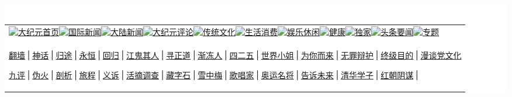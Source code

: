 <a name="1" id="1" target="_blank">&nbsp;</a> <span id="1">&nbsp;</span><table align=center border="0"><tr><td colspan="2" VALIGN=TOP><a href="https://github.com/19920513/djy/blob/master/gb/nf1351518.md#1"><img src="https://raw.githubusercontent.com/19920513/www/master/t/djy/1.jpg" title="大纪元首页" alt="大纪元首页"></a><a href="https://github.com/19920513/djy/blob/master/gb/n24hr.md#1"><img src="https://raw.githubusercontent.com/19920513/www/master/t/djy/3.jpg" title="国际新闻" alt="国际新闻"></a><a href="https://github.com/19920513/djy/blob/master/gb/nsc413.md#1"><img src="https://raw.githubusercontent.com/19920513/www/master/t/djy/4.jpg" title="大陆新闻" alt="大陆新闻"></a><a href="https://github.com/19920513/djy/blob/master/gb/news392.md#1"><img src="https://raw.githubusercontent.com/19920513/www/master/t/djy/5.jpg" title="大纪元评论" alt="大纪元评论"></a><a href="https://github.com/19920513/djy/blob/master/gb/news2007.md#1"><img src="https://raw.githubusercontent.com/19920513/www/master/t/djy/6.jpg" title="传统文化" alt="传统文化"></a><a href="https://github.com/19920513/djy/blob/master/gb/news2008.md#1"><img src="https://raw.githubusercontent.com/19920513/www/master/t/djy/7.jpg" title="生活消费" alt="生活消费"></a><a href="https://github.com/19920513/djy/blob/master/gb/ncyule.md#1"><img src="https://raw.githubusercontent.com/19920513/www/master/t/djy/8.jpg" title="娱乐休闲" alt="娱乐休闲"></a><a href="https://github.com/19920513/djy/blob/master/gb/nsc1002.md#1"><img src="https://raw.githubusercontent.com/19920513/www/master/t/djy/9.jpg" title="健康" alt="健康"></a><a href="https://github.com/19920513/djy/blob/master/gb/nf6092.md#1"><img src="https://raw.githubusercontent.com/19920513/www/master/t/djy/10a.jpg" title="独家" alt="独家"></a><a href="https://github.com/19920513/djy/blob/master/gb/nf4514.md#1"><img src="https://raw.githubusercontent.com/19920513/www/master/t/djy/11.jpg" title="头条要闻" alt="头条要闻"></a><a href="https://github.com/19920513/djy/blob/master/gb/zt.md#1"><img src="https://raw.githubusercontent.com/19920513/www/master/t/djy/13.jpg" title="专题" alt="专题"></a></td></tr><tr><td colspan="2" VALIGN=TOP><p> <a href="https://github.com/19920513/www/blob/master/README.md#1" target="_blank">翻墙</a> | <a href="https://gitlab.com/Couchiko/vdwl/raw/master/public/wl.webm" target="_blank">神话</a> | <a href="https://gitlab.com/Claudioyj7/vdhG75Ez1eTyeZN/raw/master/public/hG75Ez1eTyeZN.webm" target="_blank">归途</a> | <a href="https://gitlab.com/Domenicgt4/vdYongHeng-360p/raw/master/public/YongHeng-360p.webm" target="_blank">永恒</a> | <a href="https://gitlab.com/Domeniccqa/vdLijianhui-200804-720/raw/master/public/Lijianhui-200804-720.webm" target="_blank">回归</a> | <a href="https://gitlab.com/Dominic17763/vddmt/raw/master/public/dmt.webm" target="_blank">江鬼其人</a> | <a href="https://gitlab.com/Salvadoryji/vdszt/raw/master/public/szt.webm" target="_blank">寻正道</a> | <a href="https://gitlab.com/dwight35a/vdUc6y/raw/master/public/Uc6y.webm" target="_blank">渐冻人</a> | <a href="https://gitlab.com/Dixonweat/vd425/raw/master/public/425.webm" target="_blank">四二五</a> | <a href="https://gitlab.com/Domeniceg2/vdlin-720p/raw/master/public/lin-720p.webm" target="_blank">世界小姐</a> | <a href="https://gitlab.com/Cruzdfb/vdwnrl/raw/master/public/wnrl.webm" target="_blank">为你而来</a> | <a href="https://gitlab.com/Cherlynjt4/vd5Vu3_XS2V/raw/master/public/5Vu3_XS2V.webm" target="_blank">无罪辩护</a> |  <a href="https://gitlab.com/cqrrqlkbuib/vdzjmd1_19/raw/master/public/zjmd1_19.webm" target="_blank">终级目的</a> | <a href="https://gitlab.com/cplkkqhiv/vdmtdwh/raw/master/public/mtdwh.webm" target="_blank">漫谈党文化</a></p><p><a href="https://gitlab.com/Doyleghk/vd9p/raw/master/public/9p.webm" target="_blank">九评</a> | <a href="https://gitlab.com/dgqiivtzn/vdzfzx/raw/master/public/zfzx.webm" target="_blank">伪火</a> | <a href="https://gitlab.com/Dodiegin6/vd1400forge-1210/raw/master/public/1400forge-1210.webm" target="_blank">剖析</a> | <a href="https://gitlab.com/Dirkchel/vd3-JTT_CN_MH-360p/raw/master/public/3-JTT_CN_MH-360p.webm" target="_blank">旅程</a> | <a href="https://gitlab.com/Donadfilb/vd5-YiSu_MH-360p/raw/master/public/5-YiSu_MH-360p.webm" target="_blank">义诉</a> | <a href="https://gitlab.com/Douglassrt7/vd5N.8/raw/master/public/5N.8.webm" target="_blank">活摘调查</a> | <a href="https://gitlab.com/Finbargmy/vdTdowhauWx9WiM/raw/master/public/TdowhauWx9WiM.webm" target="_blank">藏字石</a> | <a href="https://gitlab.com/Dominivwf6/vd1-Xuezhongmei_MH-360p/raw/master/public/1-Xuezhongmei_MH-360p.webm" target="_blank">雪中梅</a> | <a href="https://gitlab.com/Doloresank/vdguanguimin/raw/master/public/guanguimin.webm" target="_blank">歌唱家</a> | <a href="https://gitlab.com/Dongyril/vdhuangxiaomin-tuidang/raw/master/public/huangxiaomin-tuidang.webm" target="_blank">奥运名将</a> | <a href="https://gitlab.com/Culveregd/vdwm/raw/master/public/wm.webm" target="_blank">告诉未来</a> | <a href="https://gitlab.com/Margenedfr/vdqh/raw/master/public/qh.webm" target="_blank">清华学子</a> | <a href="https://gitlab.com/Darylng7/vdhongchaoyinmou-hi/raw/master/public/hongchaoyinmou-hi.webm" target="_blank">红朝阴谋</a> |